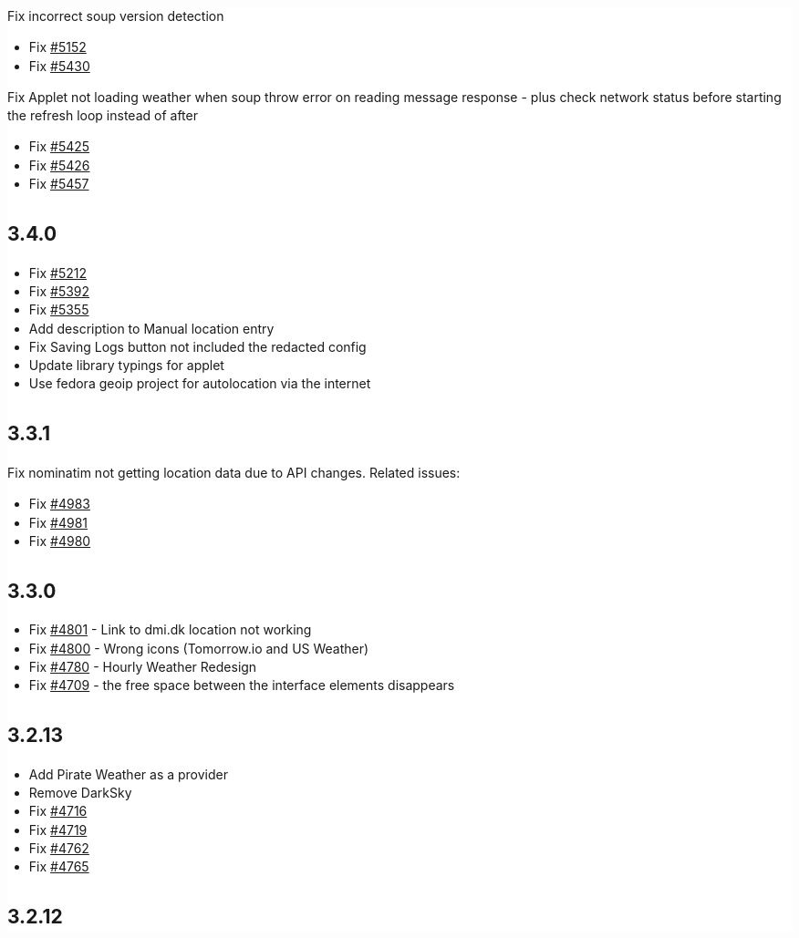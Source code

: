 Fix incorrect soup version detection

* Fix [#5152](https://github.com/linuxmint/cinnamon-spices-applets/issues/5152)
* Fix [#5430](https://github.com/linuxmint/cinnamon-spices-applets/issues/5430#issuecomment-1920767915)

Fix Applet not loading weather when soup throw error on reading message response - plus check network status before starting the refresh loop instead of after

* Fix [#5425](https://github.com/linuxmint/cinnamon-spices-applets/issues/5425)
* Fix [#5426](https://github.com/linuxmint/cinnamon-spices-applets/issues/5426)
* Fix [#5457](https://github.com/linuxmint/cinnamon-spices-applets/issues/5457)

## 3.4.0

* Fix [#5212](https://github.com/linuxmint/cinnamon-spices-applets/issues/5212)
* Fix [#5392](https://github.com/linuxmint/cinnamon-spices-applets/issues/5392)
* Fix [#5355](https://github.com/linuxmint/cinnamon-spices-applets/issues/5355)
* Add description to Manual location entry
* Fix Saving Logs button not included the redacted config
* Update library typings for applet
* Use fedora geoip project for autolocation via the internet

## 3.3.1

Fix nominatim not getting location data due to API changes. Related issues:

* Fix [#4983](https://github.com/linuxmint/cinnamon-spices-applets/issues/4983)
* Fix [#4981](https://github.com/linuxmint/cinnamon-spices-applets/issues/4981)
* Fix [#4980](https://github.com/linuxmint/cinnamon-spices-applets/issues/4980)

## 3.3.0

* Fix [#4801](https://github.com/linuxmint/cinnamon-spices-applets/issues/4801) - Link to dmi.dk location not working 
* Fix [#4800](https://github.com/linuxmint/cinnamon-spices-applets/issues/4800) - Wrong icons (Tomorrow.io and US Weather)
* Fix [#4780](https://github.com/linuxmint/cinnamon-spices-applets/issues/4780) - Hourly Weather Redesign
* Fix [#4709](https://github.com/linuxmint/cinnamon-spices-applets/issues/4709) - the free space between the interface elements disappears

## 3.2.13

* Add Pirate Weather as a provider
* Remove DarkSky
* Fix [#4716](https://github.com/linuxmint/cinnamon-spices-applets/issues/4716)
* Fix [#4719](https://github.com/linuxmint/cinnamon-spices-applets/issues/4719)
* Fix [#4762](https://github.com/linuxmint/cinnamon-spices-applets/issues/4762)
* Fix [#4765](https://github.com/linuxmint/cinnamon-spices-applets/issues/4765)

## 3.2.12
